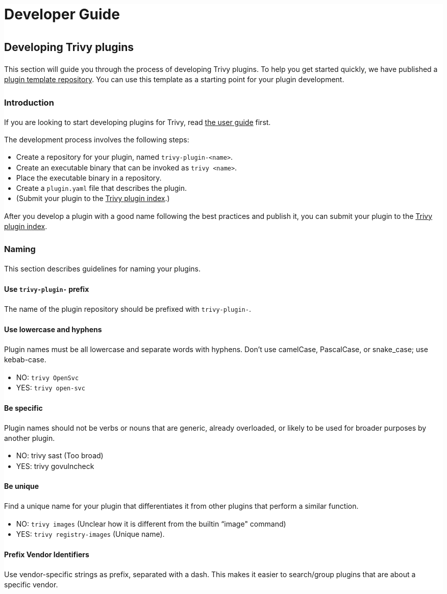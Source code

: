 # Developer Guide

## Developing Trivy plugins
This section will guide you through the process of developing Trivy plugins.
To help you get started quickly, we have published a [plugin template repository][plugin-template].
You can use this template as a starting point for your plugin development.

### Introduction
If you are looking to start developing plugins for Trivy, read [the user guide](./user-guide.md) first.

The development process involves the following steps:

- Create a repository for your plugin, named `trivy-plugin-<name>`.
- Create an executable binary that can be invoked as `trivy <name>`.
- Place the executable binary in a repository.
- Create a `plugin.yaml` file that describes the plugin.
- (Submit your plugin to the [Trivy plugin index][trivy-plugin-index].)

After you develop a plugin with a good name following the best practices and publish it, you can submit your plugin to the [Trivy plugin index][trivy-plugin-index].

### Naming
This section describes guidelines for naming your plugins.

#### Use `trivy-plugin-` prefix
The name of the plugin repository should be prefixed with `trivy-plugin-`.

#### Use lowercase and hyphens
Plugin names must be all lowercase and separate words with hyphens.
Don’t use camelCase, PascalCase, or snake_case; use kebab-case.

- NO: `trivy OpenSvc`
- YES: `trivy open-svc`

#### Be specific
Plugin names should not be verbs or nouns that are generic, already overloaded, or likely to be used for broader purposes by another plugin.

- NO: trivy sast (Too broad)
- YES: trivy govulncheck


#### Be unique
Find a unique name for your plugin that differentiates it from other plugins that perform a similar function.

- NO: `trivy images` (Unclear how it is different from the builtin “image" command)
- YES: `trivy registry-images` (Unique name).

#### Prefix Vendor Identifiers
Use vendor-specific strings as prefix, separated with a dash.
This makes it easier to search/group plugins that are about a specific vendor.


[plugin-template]: https://github.com/aquasecurity/trivy-plugin-template
[plugin-list]: https://aquasecurity.github.io/trivy-plugin-index/
[index]: https://aquasecurity.github.io/trivy-plugin-index/v1/index.yaml
[semver]: https://semver.org/
[trivy-plugin-index]: https://github.com/aquasecurity/trivy-plugin-index
[trivy-plugin-kubectl]: https://github.com/aquasecurity/trivy-plugin-kubectl
[trivy-plugin-count]: https://github.com/aquasecurity/trivy-plugin-count/blob/main/plugin.yaml
[trivy-plugin-referrer]: https://github.com/aquasecurity/trivy-plugin-referrer/blob/main/plugin.yaml